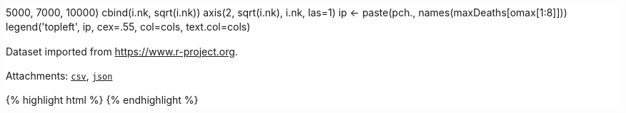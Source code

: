 5000, 7000, 10000)
cbind(i.nk, sqrt(i.nk))
axis(2, sqrt(i.nk), i.nk, las=1)
ip &lt;- paste(pch., names(maxDeaths[omax[1:8]]))
legend('topleft', ip, cex=.55, 
 col=cols, text.col=cols)
</pre>
<p>Dataset imported from <a href="https://www.r-project.org">https://www.r-project.org</a>.</p></div>
<p id="dataset-attachments">Attachments: <code><a target="_blank" href="/assets/data/csv/dataset-50627.csv">csv</a></code>, <code><a target="_blank" href="/assets/data/json/dataset-50627.json">json</a></code></p>
<div id="dataset-iframe">
{% highlight html %}
<iframe src="https://pmagunia.com/iframe/r-dataset-package-ecdat-incidentsbycountryyr.html" width="100%" height="100%" style="border:0px"></iframe>
{% endhighlight %}
</div>
<div id="grid"></div>
<script>let json_file = 'dataset-50627.json';</script>